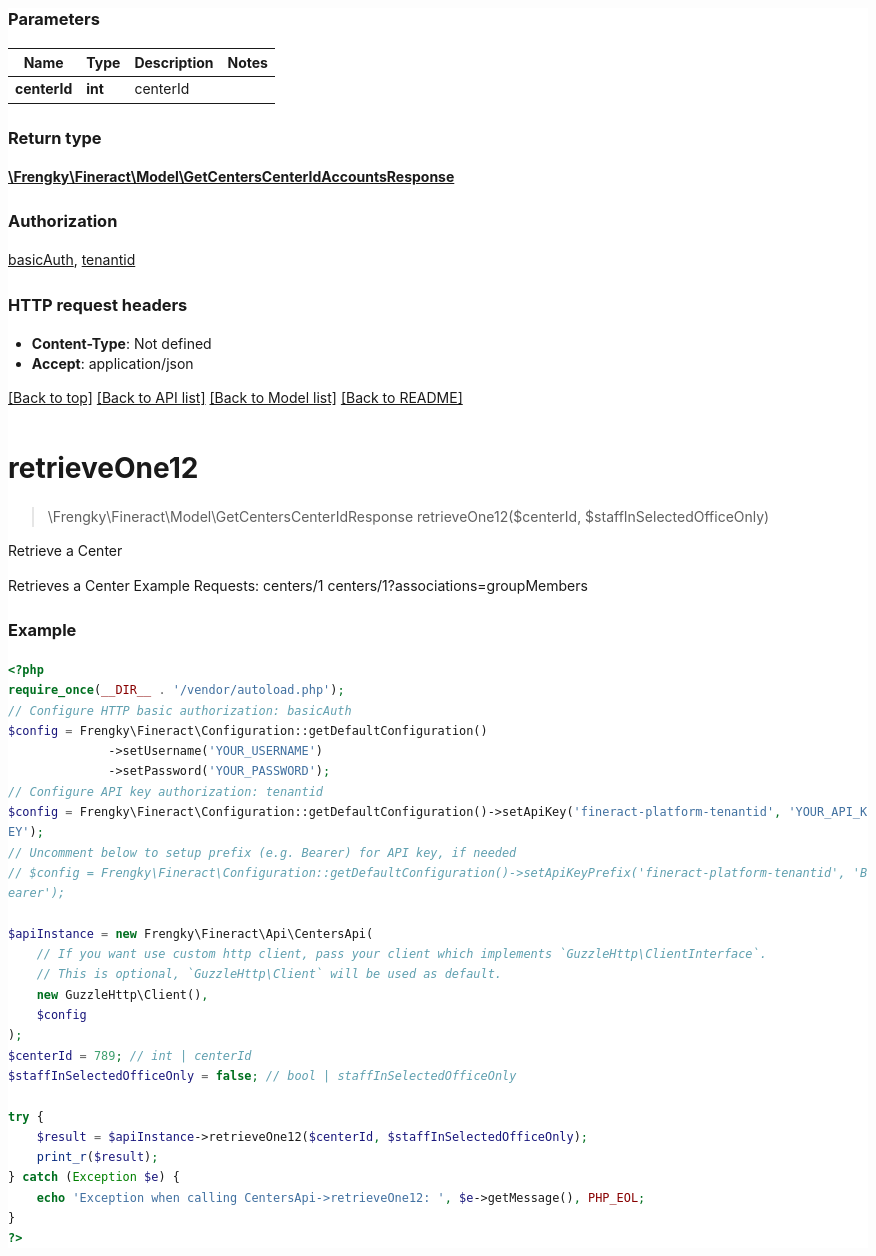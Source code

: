 ### Parameters

Name | Type | Description  | Notes
------------- | ------------- | ------------- | -------------
 **centerId** | **int**| centerId |

### Return type

[**\Frengky\Fineract\Model\GetCentersCenterIdAccountsResponse**](../Model/GetCentersCenterIdAccountsResponse.md)

### Authorization

[basicAuth](../../README.md#basicAuth), [tenantid](../../README.md#tenantid)

### HTTP request headers

 - **Content-Type**: Not defined
 - **Accept**: application/json

[[Back to top]](#) [[Back to API list]](../../README.md#documentation-for-api-endpoints) [[Back to Model list]](../../README.md#documentation-for-models) [[Back to README]](../../README.md)

# **retrieveOne12**
> \Frengky\Fineract\Model\GetCentersCenterIdResponse retrieveOne12($centerId, $staffInSelectedOfficeOnly)

Retrieve a Center

Retrieves a Center  Example Requests:    centers/1    centers/1?associations=groupMembers

### Example
```php
<?php
require_once(__DIR__ . '/vendor/autoload.php');
// Configure HTTP basic authorization: basicAuth
$config = Frengky\Fineract\Configuration::getDefaultConfiguration()
              ->setUsername('YOUR_USERNAME')
              ->setPassword('YOUR_PASSWORD');
// Configure API key authorization: tenantid
$config = Frengky\Fineract\Configuration::getDefaultConfiguration()->setApiKey('fineract-platform-tenantid', 'YOUR_API_KEY');
// Uncomment below to setup prefix (e.g. Bearer) for API key, if needed
// $config = Frengky\Fineract\Configuration::getDefaultConfiguration()->setApiKeyPrefix('fineract-platform-tenantid', 'Bearer');

$apiInstance = new Frengky\Fineract\Api\CentersApi(
    // If you want use custom http client, pass your client which implements `GuzzleHttp\ClientInterface`.
    // This is optional, `GuzzleHttp\Client` will be used as default.
    new GuzzleHttp\Client(),
    $config
);
$centerId = 789; // int | centerId
$staffInSelectedOfficeOnly = false; // bool | staffInSelectedOfficeOnly

try {
    $result = $apiInstance->retrieveOne12($centerId, $staffInSelectedOfficeOnly);
    print_r($result);
} catch (Exception $e) {
    echo 'Exception when calling CentersApi->retrieveOne12: ', $e->getMessage(), PHP_EOL;
}
?>
```
